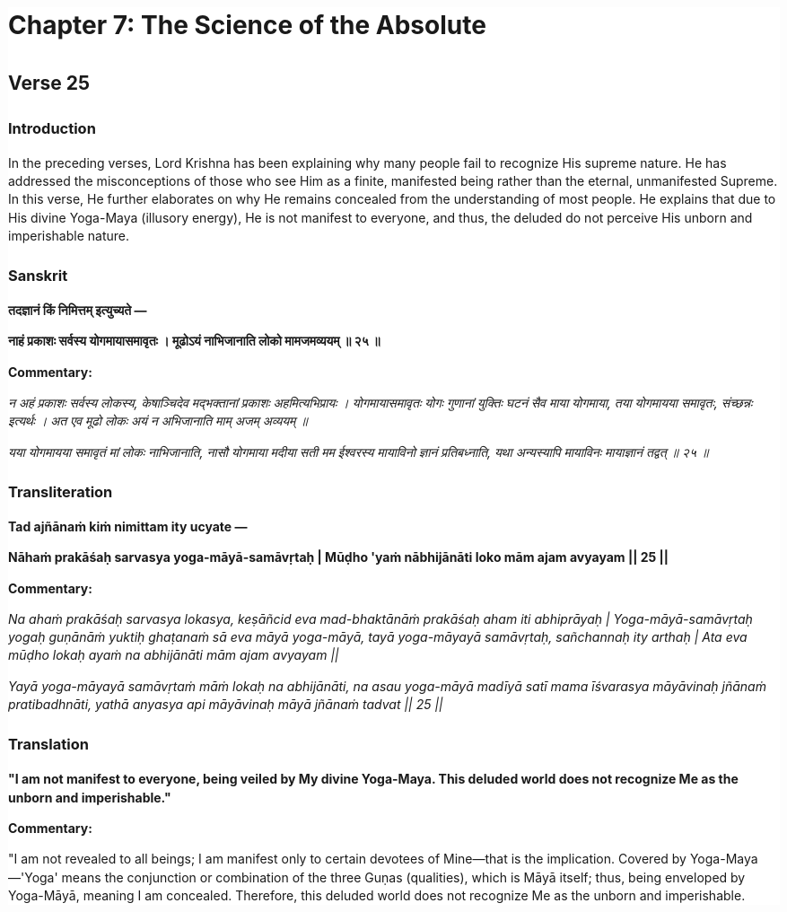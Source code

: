 # Chapter 7: The Science of the Absolute

## Verse 25

### Introduction

In the preceding verses, Lord Krishna has been explaining why many people fail to recognize His supreme nature. He has addressed the misconceptions of those who see Him as a finite, manifested being rather than the eternal, unmanifested Supreme. In this verse, He further elaborates on why He remains concealed from the understanding of most people. He explains that due to His divine Yoga-Maya (illusory energy), He is not manifest to everyone, and thus, the deluded do not perceive His unborn and imperishable nature.

### Sanskrit

**तदज्ञानं किं निमित्तम् इत्युच्यते —**

**नाहं प्रकाशः सर्वस्य योगमायासमावृतः ।
मूढोऽयं नाभिजानाति लोको मामजमव्ययम् ॥ २५ ॥**

**Commentary:**

*न अहं प्रकाशः सर्वस्य लोकस्य, केषाञ्चिदेव मद्भक्तानां प्रकाशः अहमित्यभिप्रायः । योगमायासमावृतः योगः गुणानां युक्तिः घटनं सैव माया योगमाया, तया योगमायया समावृतः, संच्छन्नः इत्यर्थः । अत एव मूढो लोकः अयं न अभिजानाति माम् अजम् अव्ययम् ॥*

*यया योगमायया समावृतं मां लोकः नाभिजानाति, नासौ योगमाया मदीया सती मम ईश्वरस्य मायाविनो ज्ञानं प्रतिबध्नाति, यथा अन्यस्यापि मायाविनः मायाज्ञानं तद्वत् ॥ २५ ॥*

### Transliteration

**Tad ajñānaṁ kiṁ nimittam ity ucyate —**

**Nāhaṁ prakāśaḥ sarvasya yoga-māyā-samāvṛtaḥ |
Mūḍho 'yaṁ nābhijānāti loko mām ajam avyayam || 25 ||**

**Commentary:**

*Na ahaṁ prakāśaḥ sarvasya lokasya, keṣāñcid eva mad-bhaktānāṁ prakāśaḥ aham iti abhiprāyaḥ | Yoga-māyā-samāvṛtaḥ yogaḥ guṇānāṁ yuktiḥ ghaṭanaṁ sā eva māyā yoga-māyā, tayā yoga-māyayā samāvṛtaḥ, sañchannaḥ ity arthaḥ | Ata eva mūḍho lokaḥ ayaṁ na abhijānāti mām ajam avyayam ||*

*Yayā yoga-māyayā samāvṛtaṁ māṁ lokaḥ na abhijānāti, na asau yoga-māyā madīyā satī mama īśvarasya māyāvinaḥ jñānaṁ pratibadhnāti, yathā anyasya api māyāvinaḥ māyā jñānaṁ tadvat || 25 ||*

### Translation

**"I am not manifest to everyone, being veiled by My divine Yoga-Maya. This deluded world does not recognize Me as the unborn and imperishable."**

**Commentary:**

"I am not revealed to all beings; I am manifest only to certain devotees of Mine—that is the implication. Covered by Yoga-Maya—'Yoga' means the conjunction or combination of the three Guṇas (qualities), which is Māyā itself; thus, being enveloped by Yoga-Māyā, meaning I am concealed. Therefore, this deluded world does not recognize Me as the unborn and imperishable.
